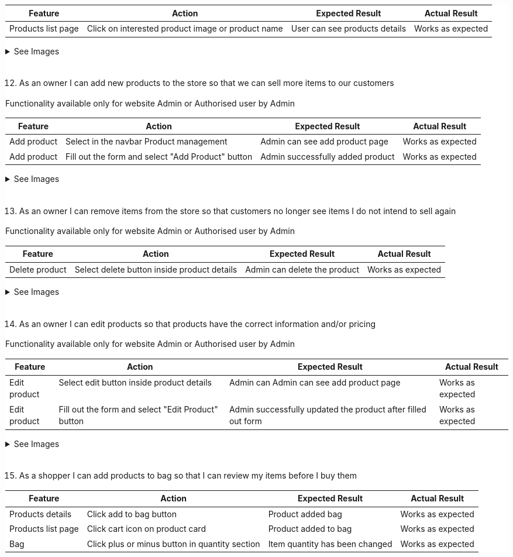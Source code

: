 | Feature | Action | Expected Result | Actual Result |
| ------- | ------ | --------------- | ------------- |
| Products list page | Click on interested product image or product name | User can see products details | Works as expected  |

<details><summary>See Images</summary></details> 

<br>

12. As an owner I can add new products to the store so that we can sell more items to our customers

Functionality available only for website Admin or Authorised user by Admin

| Feature | Action | Expected Result | Actual Result |
| ------- | ------ | --------------- | ------------- |
| Add product | Select in the navbar Product management | Admin can see add product page| Works as expected  |
| Add product | Fill out the form and select "Add Product" button | Admin successfully added product| Works as expected  |

<details><summary>See Images</summary></details>

<br>

13. As an owner I can remove items from the store so that customers no longer see items I do not intend to sell again

Functionality available only for website Admin or Authorised user by Admin

| Feature | Action | Expected Result | Actual Result |
| ------- | ------ | --------------- | ------------- |
| Delete product | Select delete button inside product details | Admin can delete the product | Works as expected  |

<details><summary>See Images</summary></details>

<br>

14. As an owner I can edit products so that products have the correct information and/or pricing

Functionality available only for website Admin or Authorised user by Admin

| Feature | Action | Expected Result | Actual Result |
| ------- | ------ | --------------- | ------------- |
| Edit product | Select edit button inside product details | Admin can Admin can see add product page| Works as expected  |
| Edit product| Fill out the form and select "Edit Product" button | Admin successfully updated the product after filled out form| Works as expected  |

<details><summary>See Images</summary></details>

<br>

15. As a shopper  I can add products to bag so that I can review my items before I buy them

| Feature | Action | Expected Result | Actual Result |
| ------- | ------ | --------------- | ------------- |
| Products details | Click add to bag button | Product added bag | Works as expected  |
| Products list page | Click cart icon on product card | Product added to bag | Works as expected  |
| Bag | Click plus or minus button in quantity section | Item quantity has been changed | Works as expected  |
